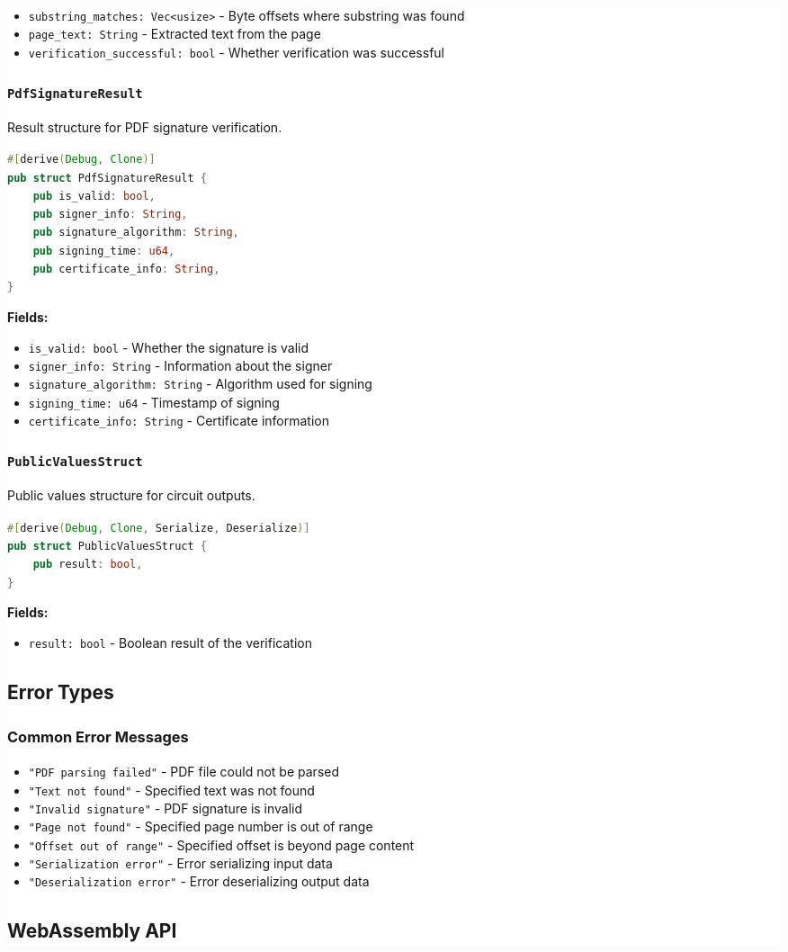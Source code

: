 - `substring_matches: Vec<usize>` - Byte offsets where substring was found
- `page_text: String` - Extracted text from the page
- `verification_successful: bool` - Whether verification was successful

### `PdfSignatureResult`

Result structure for PDF signature verification.

```rust
#[derive(Debug, Clone)]
pub struct PdfSignatureResult {
    pub is_valid: bool,
    pub signer_info: String,
    pub signature_algorithm: String,
    pub signing_time: u64,
    pub certificate_info: String,
}
```

**Fields:**

- `is_valid: bool` - Whether the signature is valid
- `signer_info: String` - Information about the signer
- `signature_algorithm: String` - Algorithm used for signing
- `signing_time: u64` - Timestamp of signing
- `certificate_info: String` - Certificate information

### `PublicValuesStruct`

Public values structure for circuit outputs.

```rust
#[derive(Debug, Clone, Serialize, Deserialize)]
pub struct PublicValuesStruct {
    pub result: bool,
}
```

**Fields:**

- `result: bool` - Boolean result of the verification

## Error Types

### Common Error Messages

- `"PDF parsing failed"` - PDF file could not be parsed
- `"Text not found"` - Specified text was not found
- `"Invalid signature"` - PDF signature is invalid
- `"Page not found"` - Specified page number is out of range
- `"Offset out of range"` - Specified offset is beyond page content
- `"Serialization error"` - Error serializing input data
- `"Deserialization error"` - Error deserializing output data

## WebAssembly API
